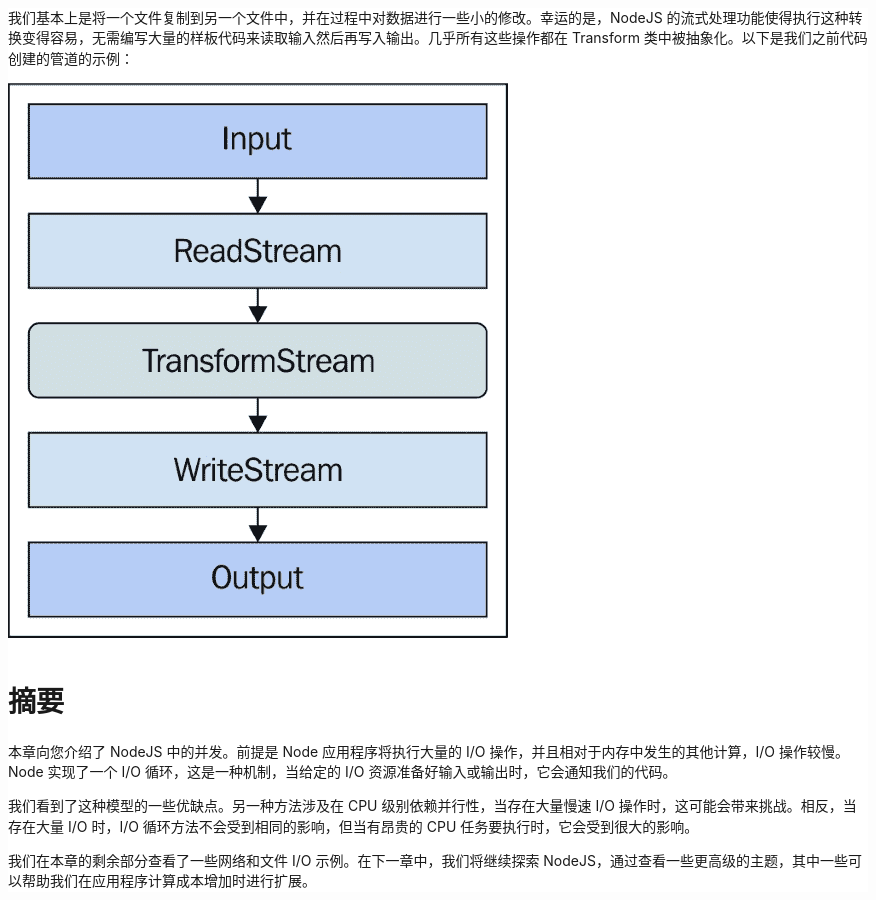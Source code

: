 我们基本上是将一个文件复制到另一个文件中，并在过程中对数据进行一些小的修改。幸运的是，NodeJS 的流式处理功能使得执行这种转换变得容易，无需编写大量的样板代码来读取输入然后再写入输出。几乎所有这些操作都在 Transform 类中被抽象化。以下是我们之前代码创建的管道的示例：

![流式读取和写入](img/B05133_08_08.jpg)

# 摘要

本章向您介绍了 NodeJS 中的并发。前提是 Node 应用程序将执行大量的 I/O 操作，并且相对于内存中发生的其他计算，I/O 操作较慢。Node 实现了一个 I/O 循环，这是一种机制，当给定的 I/O 资源准备好输入或输出时，它会通知我们的代码。

我们看到了这种模型的一些优缺点。另一种方法涉及在 CPU 级别依赖并行性，当存在大量慢速 I/O 操作时，这可能会带来挑战。相反，当存在大量 I/O 时，I/O 循环方法不会受到相同的影响，但当有昂贵的 CPU 任务要执行时，它会受到很大的影响。

我们在本章的剩余部分查看了一些网络和文件 I/O 示例。在下一章中，我们将继续探索 NodeJS，通过查看一些更高级的主题，其中一些可以帮助我们在应用程序计算成本增加时进行扩展。
